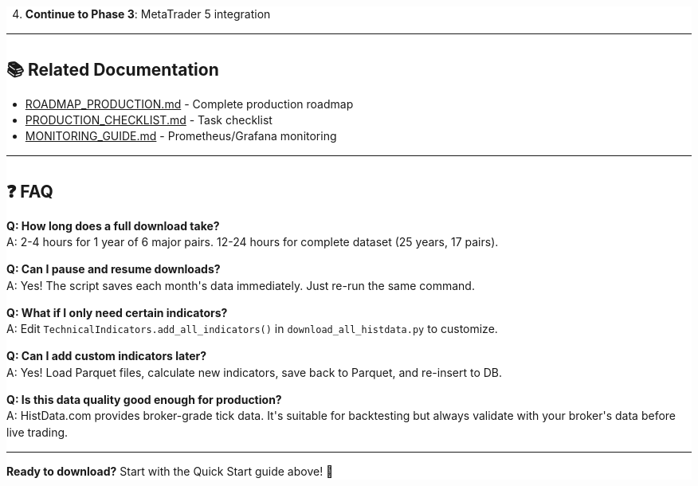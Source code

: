4. **Continue to Phase 3**: MetaTrader 5 integration

---

## 📚 Related Documentation

- [ROADMAP_PRODUCTION.md](ROADMAP_PRODUCTION.md) - Complete production roadmap
- [PRODUCTION_CHECKLIST.md](PRODUCTION_CHECKLIST.md) - Task checklist
- [MONITORING_GUIDE.md](MONITORING_GUIDE.md) - Prometheus/Grafana monitoring

---

## ❓ FAQ

**Q: How long does a full download take?**  
A: 2-4 hours for 1 year of 6 major pairs. 12-24 hours for complete dataset (25 years, 17 pairs).

**Q: Can I pause and resume downloads?**  
A: Yes! The script saves each month's data immediately. Just re-run the same command.

**Q: What if I only need certain indicators?**  
A: Edit `TechnicalIndicators.add_all_indicators()` in `download_all_histdata.py` to customize.

**Q: Can I add custom indicators later?**  
A: Yes! Load Parquet files, calculate new indicators, save back to Parquet, and re-insert to DB.

**Q: Is this data quality good enough for production?**  
A: HistData.com provides broker-grade tick data. It's suitable for backtesting but always validate with your broker's data before live trading.

---

**Ready to download?** Start with the Quick Start guide above! 🚀
